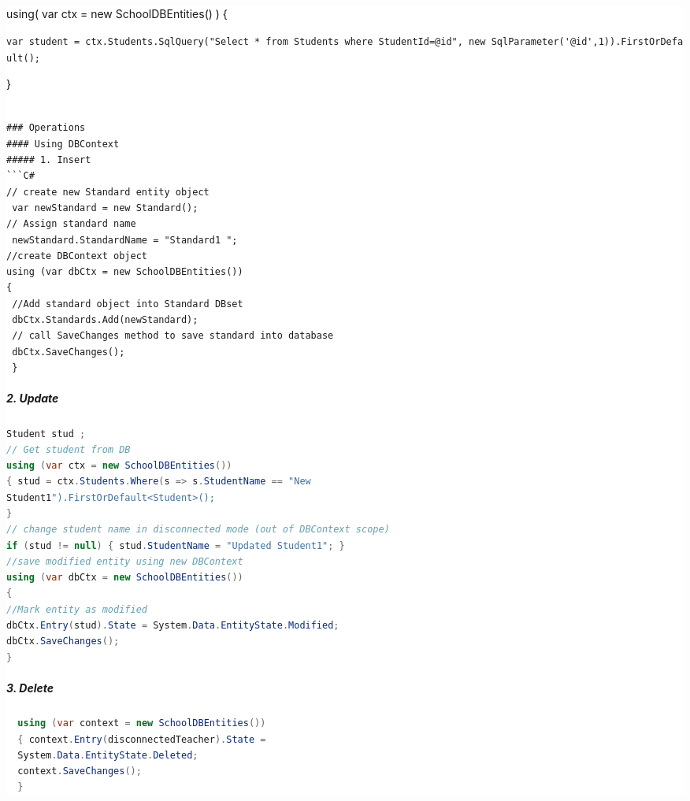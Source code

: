    using( var ctx = new SchoolDBEntities() ) {
   
    var student = ctx.Students.SqlQuery("Select * from Students where StudentId=@id", new SqlParameter('@id',1)).FirstOrDefault();
   }
  
   
   ``` 
   
 ### Operations
  #### Using DBContext
  ##### 1. Insert 
  ```C#
  // create new Standard entity object
    var newStandard = new Standard();
  // Assign standard name
    newStandard.StandardName = "Standard1 ";
  //create DBContext object
   using (var dbCtx = new SchoolDBEntities())
   {
    //Add standard object into Standard DBset
    dbCtx.Standards.Add(newStandard);
    // call SaveChanges method to save standard into database
    dbCtx.SaveChanges();
    }
  ```
  
  ##### 2. Update
   ```C#
 Student stud ;
// Get student from DB
using (var ctx = new SchoolDBEntities())
{ stud = ctx.Students.Where(s => s.StudentName == "New
Student1").FirstOrDefault<Student>();
}
// change student name in disconnected mode (out of DBContext scope)
if (stud != null) { stud.StudentName = "Updated Student1"; }
//save modified entity using new DBContext
using (var dbCtx = new SchoolDBEntities())
{
//Mark entity as modified
dbCtx.Entry(stud).State = System.Data.EntityState.Modified;
dbCtx.SaveChanges();
}
  ```
 
 ##### 3. Delete
  ```C#
    using (var context = new SchoolDBEntities())
    { context.Entry(disconnectedTeacher).State =
    System.Data.EntityState.Deleted;
    context.SaveChanges();
    }
  ```


  
